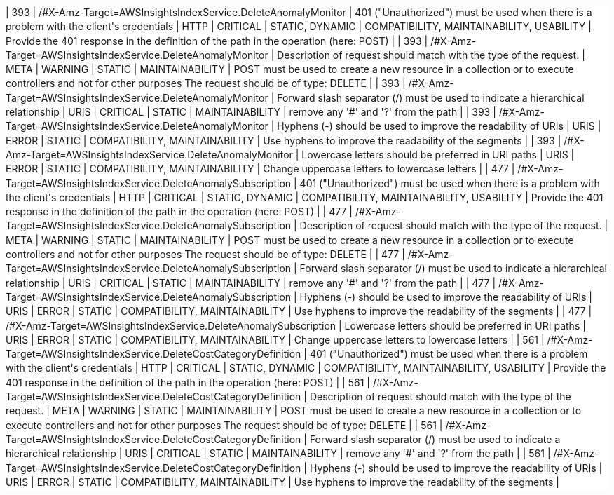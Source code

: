 | 393      | /#X-Amz-Target=AWSInsightsIndexService.DeleteAnomalyMonitor                  | 401 ("Unauthorized") must be used when there is a problem with the client's credentials | HTTP     | CRITICAL | STATIC, DYNAMIC | COMPATIBILITY, MAINTAINABILITY, USABILITY | Provide the 401 response in the definition of the path in the operation (here: POST)                                                                  |
| 393      | /#X-Amz-Target=AWSInsightsIndexService.DeleteAnomalyMonitor                  | Description of request should match with the type of the request.                       | META     | WARNING  | STATIC          | MAINTAINABILITY                           | POST must be used to create a new resource in a collection or to execute controllers and not for other purposes The request should be of type: DELETE |
| 393      | /#X-Amz-Target=AWSInsightsIndexService.DeleteAnomalyMonitor                  | Forward slash separator (/) must be used to indicate a hierarchical relationship        | URIS     | CRITICAL | STATIC          | MAINTAINABILITY                           | remove any '#' and '?' from the path                                                                                                                  |
| 393      | /#X-Amz-Target=AWSInsightsIndexService.DeleteAnomalyMonitor                  | Hyphens (-) should be used to improve the readability of URIs                           | URIS     | ERROR    | STATIC          | COMPATIBILITY, MAINTAINABILITY            | Use hyphens to improve the readability of the segments                                                                                                |
| 393      | /#X-Amz-Target=AWSInsightsIndexService.DeleteAnomalyMonitor                  | Lowercase letters should be preferred in URI paths                                      | URIS     | ERROR    | STATIC          | COMPATIBILITY, MAINTAINABILITY            | Change uppercase letters to lowercase letters                                                                                                         |
| 477      | /#X-Amz-Target=AWSInsightsIndexService.DeleteAnomalySubscription             | 401 ("Unauthorized") must be used when there is a problem with the client's credentials | HTTP     | CRITICAL | STATIC, DYNAMIC | COMPATIBILITY, MAINTAINABILITY, USABILITY | Provide the 401 response in the definition of the path in the operation (here: POST)                                                                  |
| 477      | /#X-Amz-Target=AWSInsightsIndexService.DeleteAnomalySubscription             | Description of request should match with the type of the request.                       | META     | WARNING  | STATIC          | MAINTAINABILITY                           | POST must be used to create a new resource in a collection or to execute controllers and not for other purposes The request should be of type: DELETE |
| 477      | /#X-Amz-Target=AWSInsightsIndexService.DeleteAnomalySubscription             | Forward slash separator (/) must be used to indicate a hierarchical relationship        | URIS     | CRITICAL | STATIC          | MAINTAINABILITY                           | remove any '#' and '?' from the path                                                                                                                  |
| 477      | /#X-Amz-Target=AWSInsightsIndexService.DeleteAnomalySubscription             | Hyphens (-) should be used to improve the readability of URIs                           | URIS     | ERROR    | STATIC          | COMPATIBILITY, MAINTAINABILITY            | Use hyphens to improve the readability of the segments                                                                                                |
| 477      | /#X-Amz-Target=AWSInsightsIndexService.DeleteAnomalySubscription             | Lowercase letters should be preferred in URI paths                                      | URIS     | ERROR    | STATIC          | COMPATIBILITY, MAINTAINABILITY            | Change uppercase letters to lowercase letters                                                                                                         |
| 561      | /#X-Amz-Target=AWSInsightsIndexService.DeleteCostCategoryDefinition          | 401 ("Unauthorized") must be used when there is a problem with the client's credentials | HTTP     | CRITICAL | STATIC, DYNAMIC | COMPATIBILITY, MAINTAINABILITY, USABILITY | Provide the 401 response in the definition of the path in the operation (here: POST)                                                                  |
| 561      | /#X-Amz-Target=AWSInsightsIndexService.DeleteCostCategoryDefinition          | Description of request should match with the type of the request.                       | META     | WARNING  | STATIC          | MAINTAINABILITY                           | POST must be used to create a new resource in a collection or to execute controllers and not for other purposes The request should be of type: DELETE |
| 561      | /#X-Amz-Target=AWSInsightsIndexService.DeleteCostCategoryDefinition          | Forward slash separator (/) must be used to indicate a hierarchical relationship        | URIS     | CRITICAL | STATIC          | MAINTAINABILITY                           | remove any '#' and '?' from the path                                                                                                                  |
| 561      | /#X-Amz-Target=AWSInsightsIndexService.DeleteCostCategoryDefinition          | Hyphens (-) should be used to improve the readability of URIs                           | URIS     | ERROR    | STATIC          | COMPATIBILITY, MAINTAINABILITY            | Use hyphens to improve the readability of the segments                                                                                                |